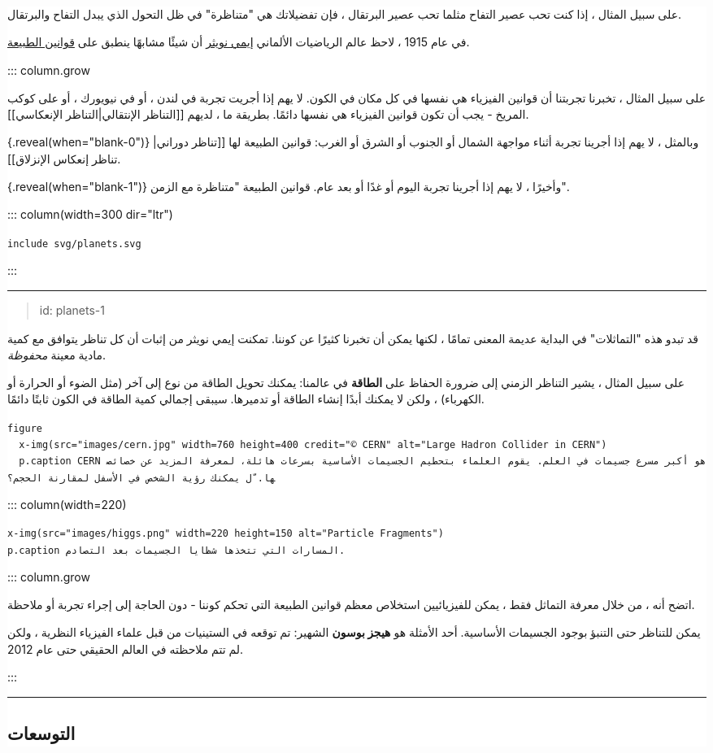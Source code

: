 على سبيل المثال ، إذا كنت تحب عصير التفاح مثلما تحب عصير البرتقال ، فإن تفضيلاتك هي "متناظرة" في ظل التحول الذي يبدل التفاح والبرتقال.

في عام 1915 ، لاحظ عالم الرياضيات الألماني [إيمي نويثر](bio:noether) أن شيئًا مشابهًا ينطبق على [قوانين الطبيعة](gloss:laws-of-nature).

::: column.grow

على سبيل المثال ، تخبرنا تجربتنا أن قوانين الفيزياء هي نفسها في كل مكان في الكون. لا يهم إذا أجريت تجربة في لندن ، أو في نيويورك ، أو على كوكب المريخ - يجب أن تكون قوانين الفيزياء هي نفسها دائمًا. بطريقة ما ، لديهم [[التناظر الإنتقالي|التناظر الإنعكاسي]].

{.reveal(when="blank-0")} وبالمثل ، لا يهم إذا أجرينا تجربة أثناء مواجهة الشمال أو الجنوب أو الشرق أو الغرب: قوانين الطبيعة لها [[تناظر دوراني|تناظر إنعكاس الإنزلاق]].

{.reveal(when="blank-1")} وأخيرًا ، لا يهم إذا أجرينا تجربة اليوم أو غدًا أو بعد عام. قوانين الطبيعة "متناظرة مع الزمن".

::: column(width=300 dir="ltr")

    include svg/planets.svg

:::

---
> id: planets-1

قد تبدو هذه "التماثلات" في البداية عديمة المعنى تمامًا ، لكنها يمكن أن تخبرنا كثيرًا عن كوننا. تمكنت إيمي نويثر من إثبات أن كل تناظر يتوافق مع كمية مادية معينة _محفوظة_.

على سبيل المثال ، يشير التناظر الزمني إلى ضرورة الحفاظ على __الطاقة__ في عالمنا: يمكنك تحويل الطاقة من نوع إلى آخر (مثل الضوء أو الحرارة أو الكهرباء) ، ولكن لا يمكنك أبدًا إنشاء الطاقة أو تدميرها. سيبقى إجمالي كمية الطاقة في الكون ثابتًا دائمًا.

    figure
      x-img(src="images/cern.jpg" width=760 height=400 credit="© CERN" alt="Large Hadron Collider in CERN")
      p.caption CERN هو أكبر مسرع جسيمات في العلم. يقوم العلماء بتحطيم الجسيمات الأساسية بسرعات هائلة، لمعرفة المزيد عن خصائصها. ّل يمكنك رؤية الشخص في الأسفل لمقارنة الحجم؟

::: column(width=220)

    x-img(src="images/higgs.png" width=220 height=150 alt="Particle Fragments")
    p.caption المسارات التي تتخذها شظايا الجسيمات بعد التصادم.

::: column.grow

اتضح أنه ، من خلال معرفة التماثل فقط ، يمكن للفيزيائيين استخلاص معظم قوانين الطبيعة التي تحكم كوننا - دون الحاجة إلى إجراء تجربة أو ملاحظة.

يمكن للتناظر حتى التنبؤ بوجود الجسيمات الأساسية. أحد الأمثلة هو __هيجز بوسون__ الشهير: تم توقعه في الستينيات من قبل علماء الفيزياء النظرية ، ولكن لم تتم ملاحظته في العالم الحقيقي حتى عام 2012.

:::

---

## التوسعات
